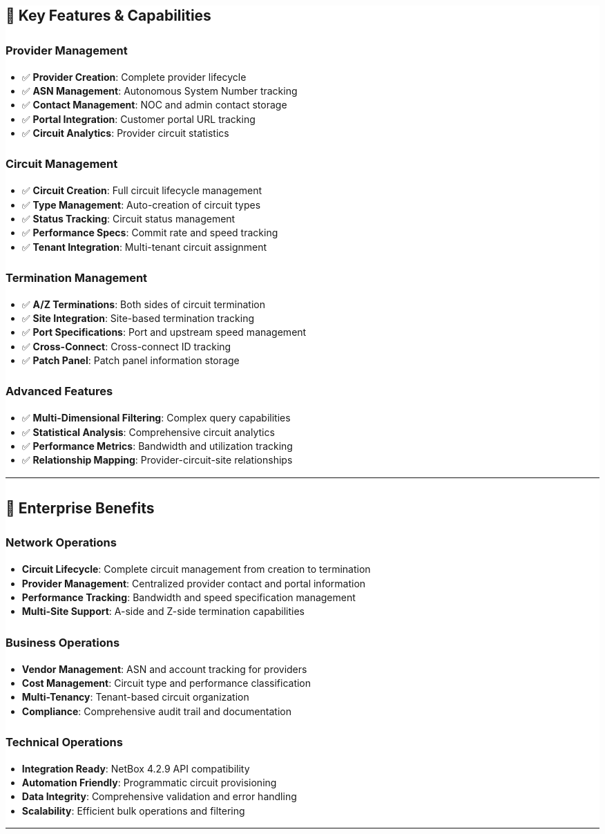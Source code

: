 
## 🔧 Key Features & Capabilities

### **Provider Management**
- ✅ **Provider Creation**: Complete provider lifecycle
- ✅ **ASN Management**: Autonomous System Number tracking
- ✅ **Contact Management**: NOC and admin contact storage
- ✅ **Portal Integration**: Customer portal URL tracking
- ✅ **Circuit Analytics**: Provider circuit statistics

### **Circuit Management**
- ✅ **Circuit Creation**: Full circuit lifecycle management
- ✅ **Type Management**: Auto-creation of circuit types
- ✅ **Status Tracking**: Circuit status management
- ✅ **Performance Specs**: Commit rate and speed tracking
- ✅ **Tenant Integration**: Multi-tenant circuit assignment

### **Termination Management**
- ✅ **A/Z Terminations**: Both sides of circuit termination
- ✅ **Site Integration**: Site-based termination tracking
- ✅ **Port Specifications**: Port and upstream speed management
- ✅ **Cross-Connect**: Cross-connect ID tracking
- ✅ **Patch Panel**: Patch panel information storage

### **Advanced Features**
- ✅ **Multi-Dimensional Filtering**: Complex query capabilities
- ✅ **Statistical Analysis**: Comprehensive circuit analytics
- ✅ **Performance Metrics**: Bandwidth and utilization tracking
- ✅ **Relationship Mapping**: Provider-circuit-site relationships

---

## 🎉 Enterprise Benefits

### **Network Operations**
- **Circuit Lifecycle**: Complete circuit management from creation to termination
- **Provider Management**: Centralized provider contact and portal information
- **Performance Tracking**: Bandwidth and speed specification management
- **Multi-Site Support**: A-side and Z-side termination capabilities

### **Business Operations**
- **Vendor Management**: ASN and account tracking for providers
- **Cost Management**: Circuit type and performance classification
- **Multi-Tenancy**: Tenant-based circuit organization
- **Compliance**: Comprehensive audit trail and documentation

### **Technical Operations**
- **Integration Ready**: NetBox 4.2.9 API compatibility
- **Automation Friendly**: Programmatic circuit provisioning
- **Data Integrity**: Comprehensive validation and error handling
- **Scalability**: Efficient bulk operations and filtering

---